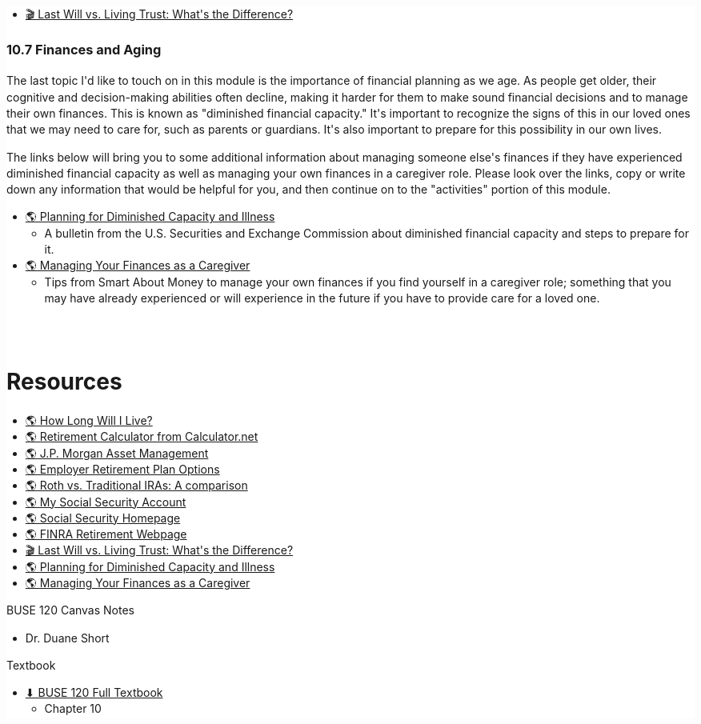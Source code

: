 - [🎬 Last Will vs. Living Trust: What's the Difference?](https://www.youtube.com/watch?v=6Cy191vAnI8)

### 10.7 Finances and Aging

The last topic I'd like to touch on in this module is the importance of financial planning as we age. As people get older, their cognitive and decision-making abilities often decline, making it harder for them to make sound financial decisions and to manage their own finances. This is known as "diminished financial capacity." It's important to recognize the signs of this in our loved ones that we may need to care for, such as parents or guardians. It's also important to prepare for this possibility in our own lives.

The links below will bring you to some additional information about managing someone else's finances if they have experienced diminished financial capacity as well as managing your own finances in a caregiver role. Please look over the links, copy or write down any information that would be helpful for you, and then continue on to the "activities" portion of this module.

- [🌎 Planning for Diminished Capacity and Illness](https://www.sec.gov/oiea/investor-alerts-bulletins/ib_illness.html)
  * A bulletin from the U.S. Securities and Exchange Commission about diminished
    financial capacity and steps to prepare for it.
- [🌎 Managing Your Finances as a Caregiver](https://www.smartaboutmoney.org/Topics/Retirement-and-Aging/Aging-and-Money/7-Tips-to-Managing-Your-Finances-as-a-Caregiver?utm_source=newsletter&utm_medium=email&utm_content=http%3A//d31hzlhk6di2h5.cloudfront.net/20170525/b7/d5/88/37/4ebd2e251b089788fa2ae3c7_278x118.png&utm_campaign=nefeanalytics%40gmail.com)
  * Tips from Smart About Money to manage your own finances if you find yourself
    in a caregiver role; something that you may have already experienced or will
    experience in the future if you have to provide care for a loved one.


<br>

# Resources

- [🌎 How Long Will I Live?](https://www.blueprintincome.com/tools/life-expectancy-calculator-how-long-will-i-live/)
- [🌎 Retirement Calculator from Calculator.net](https://www.calculator.net/retirement-calculator.html)
- [🌎 J.P. Morgan Asset Management](https://am.jpmorgan.com/us/en/asset-management/gim/adv/home)
- [🌎 Employer Retirement Plan Options](https://www.rbcwm-usa.com/resources/file-687843.pdf)
- [🌎 Roth vs. Traditional IRAs: A comparison](https://investor.vanguard.com/ira/roth-vs-traditional-ira)
- [🌎 My Social Security Account](https://www.ssa.gov/myaccount/)
- [🌎 Social Security Homepage](https://www.ssa.gov/)
- [🌎 FINRA Retirement Webpage](http://www.finra.org/investors/retirement)
- [🎬 Last Will vs. Living Trust: What's the Difference?](https://www.youtube.com/watch?v=6Cy191vAnI8)
- [🌎 Planning for Diminished Capacity and Illness](https://www.sec.gov/oiea/investor-alerts-bulletins/ib_illness.html)
- [🌎 Managing Your Finances as a Caregiver](https://www.smartaboutmoney.org/Topics/Retirement-and-Aging/Aging-and-Money/7-Tips-to-Managing-Your-Finances-as-a-Caregiver?utm_source=newsletter&utm_medium=email&utm_content=http%3A//d31hzlhk6di2h5.cloudfront.net/20170525/b7/d5/88/37/4ebd2e251b089788fa2ae3c7_278x118.png&utm_campaign=nefeanalytics%40gmail.com)

BUSE 120 Canvas Notes

- Dr. Duane Short

Textbook

+ [⬇ BUSE 120 Full Textbook](file:../../../../../files/fall-2020/BUSE-120/textbook_full.pdf)
  - Chapter 10

